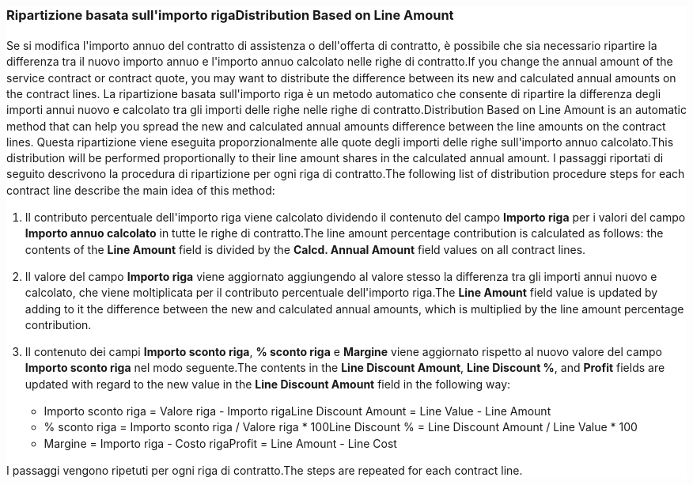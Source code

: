 ### <a name="distribution-based-on-line-amount"></a><span data-ttu-id="b2ac2-209">Ripartizione basata sull'importo riga</span><span class="sxs-lookup"><span data-stu-id="b2ac2-209">Distribution Based on Line Amount</span></span>
<span data-ttu-id="b2ac2-210">Se si modifica l'importo annuo del contratto di assistenza o dell'offerta di contratto, è possibile che sia necessario ripartire la differenza tra il nuovo importo annuo e l'importo annuo calcolato nelle righe di contratto.</span><span class="sxs-lookup"><span data-stu-id="b2ac2-210">If you change the annual amount of the service contract or contract quote, you may want to distribute the difference between its new and calculated annual amounts on the contract lines.</span></span> <span data-ttu-id="b2ac2-211">La ripartizione basata sull'importo riga è un metodo automatico che consente di ripartire la differenza degli importi annui nuovo e calcolato tra gli importi delle righe nelle righe di contratto.</span><span class="sxs-lookup"><span data-stu-id="b2ac2-211">Distribution Based on Line Amount is an automatic method that can help you spread the new and calculated annual amounts difference between the line amounts on the contract lines.</span></span> <span data-ttu-id="b2ac2-212">Questa ripartizione viene eseguita proporzionalmente alle quote degli importi delle righe sull'importo annuo calcolato.</span><span class="sxs-lookup"><span data-stu-id="b2ac2-212">This distribution will be performed proportionally to their line amount shares in the calculated annual amount.</span></span> <span data-ttu-id="b2ac2-213">I passaggi riportati di seguito descrivono la procedura di ripartizione per ogni riga di contratto.</span><span class="sxs-lookup"><span data-stu-id="b2ac2-213">The following list of distribution procedure steps for each contract line describe the main idea of this method:</span></span>  

1. <span data-ttu-id="b2ac2-214">Il contributo percentuale dell'importo riga viene calcolato dividendo il contenuto del campo **Importo riga** per i valori del campo **Importo annuo calcolato** in tutte le righe di contratto.</span><span class="sxs-lookup"><span data-stu-id="b2ac2-214">The line amount percentage contribution is calculated as follows: the contents of the **Line Amount** field is divided by the **Calcd. Annual Amount** field values on all contract lines.</span></span>  
2. <span data-ttu-id="b2ac2-215">Il valore del campo **Importo riga** viene aggiornato aggiungendo al valore stesso la differenza tra gli importi annui nuovo e calcolato, che viene moltiplicata per il contributo percentuale dell'importo riga.</span><span class="sxs-lookup"><span data-stu-id="b2ac2-215">The **Line Amount** field value is updated by adding to it the difference between the new and calculated annual amounts, which is multiplied by the line amount percentage contribution.</span></span>  
3. <span data-ttu-id="b2ac2-216">Il contenuto dei campi **Importo sconto riga**, **% sconto riga** e **Margine** viene aggiornato rispetto al nuovo valore del campo **Importo sconto riga** nel modo seguente.</span><span class="sxs-lookup"><span data-stu-id="b2ac2-216">The contents in the **Line Discount Amount**, **Line Discount %**, and **Profit** fields are updated with regard to the new value in the **Line Discount Amount** field in the following way:</span></span>  

    * <span data-ttu-id="b2ac2-217">Importo sconto riga = Valore riga - Importo riga</span><span class="sxs-lookup"><span data-stu-id="b2ac2-217">Line Discount Amount = Line Value - Line Amount</span></span>  
    * <span data-ttu-id="b2ac2-218">% sconto riga = Importo sconto riga / Valore riga * 100</span><span class="sxs-lookup"><span data-stu-id="b2ac2-218">Line Discount % = Line Discount Amount / Line Value * 100</span></span>  
    * <span data-ttu-id="b2ac2-219">Margine = Importo riga - Costo riga</span><span class="sxs-lookup"><span data-stu-id="b2ac2-219">Profit = Line Amount - Line Cost</span></span>  

<span data-ttu-id="b2ac2-220">I passaggi vengono ripetuti per ogni riga di contratto.</span><span class="sxs-lookup"><span data-stu-id="b2ac2-220">The steps are repeated for each contract line.</span></span>  
